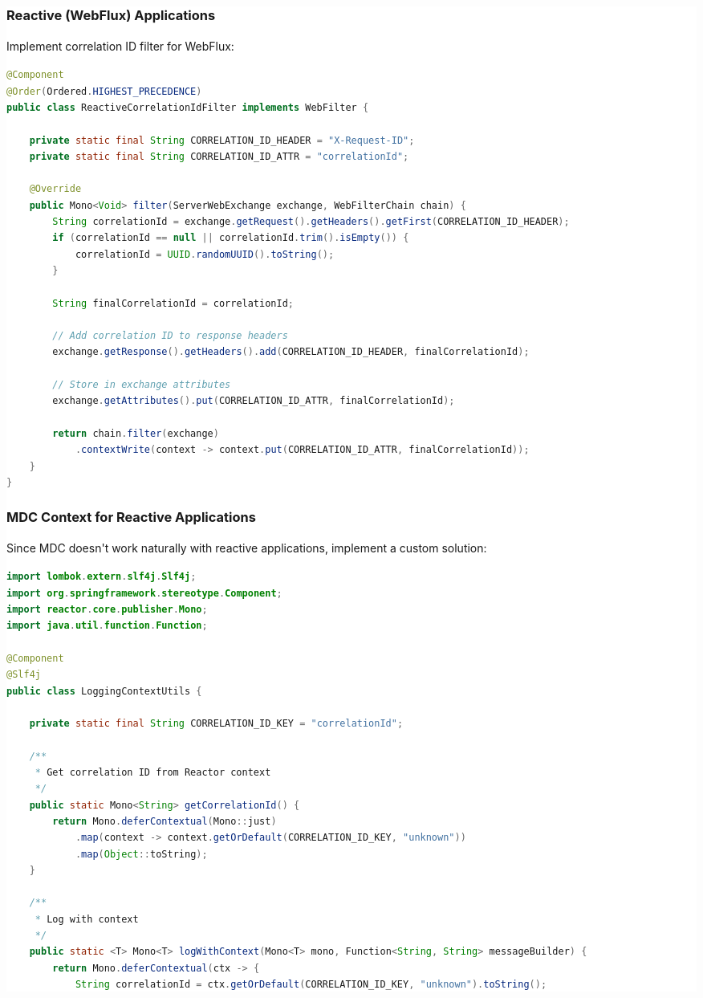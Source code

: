 ### Reactive (WebFlux) Applications

Implement correlation ID filter for WebFlux:

```java
@Component
@Order(Ordered.HIGHEST_PRECEDENCE)
public class ReactiveCorrelationIdFilter implements WebFilter {
    
    private static final String CORRELATION_ID_HEADER = "X-Request-ID";
    private static final String CORRELATION_ID_ATTR = "correlationId";
    
    @Override
    public Mono<Void> filter(ServerWebExchange exchange, WebFilterChain chain) {
        String correlationId = exchange.getRequest().getHeaders().getFirst(CORRELATION_ID_HEADER);
        if (correlationId == null || correlationId.trim().isEmpty()) {
            correlationId = UUID.randomUUID().toString();
        }
        
        String finalCorrelationId = correlationId;
        
        // Add correlation ID to response headers
        exchange.getResponse().getHeaders().add(CORRELATION_ID_HEADER, finalCorrelationId);
        
        // Store in exchange attributes
        exchange.getAttributes().put(CORRELATION_ID_ATTR, finalCorrelationId);
        
        return chain.filter(exchange)
            .contextWrite(context -> context.put(CORRELATION_ID_ATTR, finalCorrelationId));
    }
}
```

### MDC Context for Reactive Applications

Since MDC doesn't work naturally with reactive applications, implement a custom solution:

```java
import lombok.extern.slf4j.Slf4j;
import org.springframework.stereotype.Component;
import reactor.core.publisher.Mono;
import java.util.function.Function;

@Component
@Slf4j
public class LoggingContextUtils {
    
    private static final String CORRELATION_ID_KEY = "correlationId";
    
    /**
     * Get correlation ID from Reactor context
     */
    public static Mono<String> getCorrelationId() {
        return Mono.deferContextual(Mono::just)
            .map(context -> context.getOrDefault(CORRELATION_ID_KEY, "unknown"))
            .map(Object::toString);
    }
    
    /**
     * Log with context
     */
    public static <T> Mono<T> logWithContext(Mono<T> mono, Function<String, String> messageBuilder) {
        return Mono.deferContextual(ctx -> {
            String correlationId = ctx.getOrDefault(CORRELATION_ID_KEY, "unknown").toString();
```